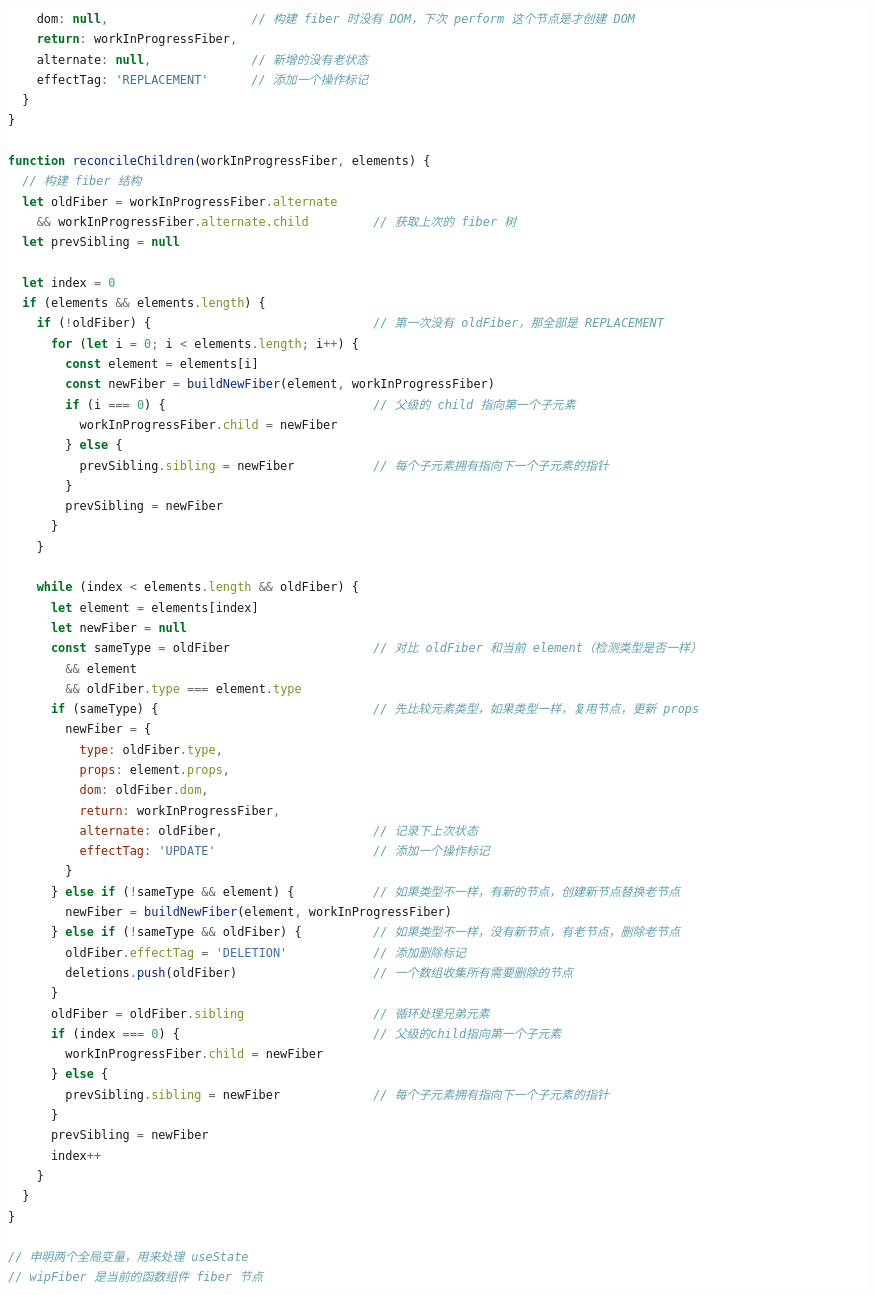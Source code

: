 ```js
    dom: null,                    // 构建 fiber 时没有 DOM，下次 perform 这个节点是才创建 DOM 
    return: workInProgressFiber,
    alternate: null,              // 新增的没有老状态
    effectTag: 'REPLACEMENT'      // 添加一个操作标记
  }
}

function reconcileChildren(workInProgressFiber, elements) {
  // 构建 fiber 结构
  let oldFiber = workInProgressFiber.alternate
    && workInProgressFiber.alternate.child         // 获取上次的 fiber 树
  let prevSibling = null

  let index = 0
  if (elements && elements.length) {
    if (!oldFiber) {                               // 第一次没有 oldFiber，那全部是 REPLACEMENT
      for (let i = 0; i < elements.length; i++) {
        const element = elements[i]
        const newFiber = buildNewFiber(element, workInProgressFiber)
        if (i === 0) {                             // 父级的 child 指向第一个子元素
          workInProgressFiber.child = newFiber
        } else {
          prevSibling.sibling = newFiber           // 每个子元素拥有指向下一个子元素的指针
        }
        prevSibling = newFiber
      }
    }

    while (index < elements.length && oldFiber) {
      let element = elements[index]
      let newFiber = null
      const sameType = oldFiber                    // 对比 oldFiber 和当前 element（检测类型是否一样）
        && element
        && oldFiber.type === element.type
      if (sameType) {                              // 先比较元素类型，如果类型一样，复用节点，更新 props
        newFiber = {
          type: oldFiber.type,
          props: element.props,
          dom: oldFiber.dom,
          return: workInProgressFiber,
          alternate: oldFiber,                     // 记录下上次状态
          effectTag: 'UPDATE'                      // 添加一个操作标记
        }
      } else if (!sameType && element) {           // 如果类型不一样，有新的节点，创建新节点替换老节点
        newFiber = buildNewFiber(element, workInProgressFiber)
      } else if (!sameType && oldFiber) {          // 如果类型不一样，没有新节点，有老节点，删除老节点
        oldFiber.effectTag = 'DELETION'            // 添加删除标记
        deletions.push(oldFiber)                   // 一个数组收集所有需要删除的节点
      }
      oldFiber = oldFiber.sibling                  // 循环处理兄弟元素
      if (index === 0) {                           // 父级的child指向第一个子元素
        workInProgressFiber.child = newFiber
      } else {
        prevSibling.sibling = newFiber             // 每个子元素拥有指向下一个子元素的指针
      }
      prevSibling = newFiber
      index++
    }
  }
}

// 申明两个全局变量，用来处理 useState
// wipFiber 是当前的函数组件 fiber 节点
```